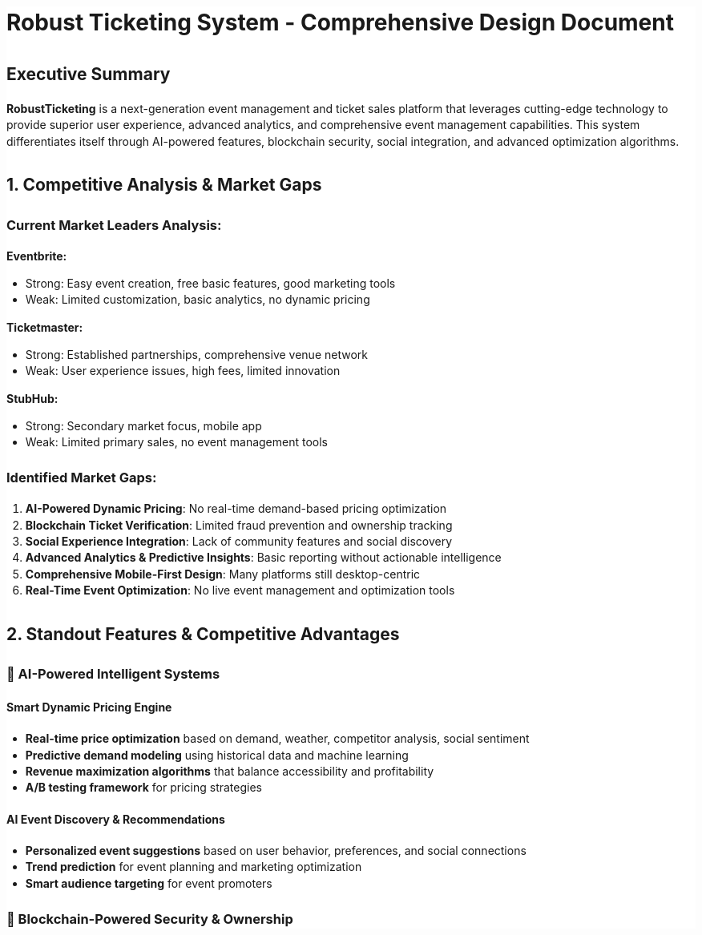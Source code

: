 # Robust Ticketing System - Comprehensive Design Document

## Executive Summary

**RobustTicketing** is a next-generation event management and ticket sales platform that leverages cutting-edge technology to provide superior user experience, advanced analytics, and comprehensive event management capabilities. This system differentiates itself through AI-powered features, blockchain security, social integration, and advanced optimization algorithms.

## 1. Competitive Analysis & Market Gaps

### Current Market Leaders Analysis:

**Eventbrite:**
- Strong: Easy event creation, free basic features, good marketing tools
- Weak: Limited customization, basic analytics, no dynamic pricing

**Ticketmaster:**
- Strong: Established partnerships, comprehensive venue network
- Weak: User experience issues, high fees, limited innovation

**StubHub:**
- Strong: Secondary market focus, mobile app
- Weak: Limited primary sales, no event management tools

### Identified Market Gaps:
1. **AI-Powered Dynamic Pricing**: No real-time demand-based pricing optimization
2. **Blockchain Ticket Verification**: Limited fraud prevention and ownership tracking
3. **Social Experience Integration**: Lack of community features and social discovery
4. **Advanced Analytics & Predictive Insights**: Basic reporting without actionable intelligence
5. **Comprehensive Mobile-First Design**: Many platforms still desktop-centric
6. **Real-Time Event Optimization**: No live event management and optimization tools

## 2. Standout Features & Competitive Advantages

### 🤖 AI-Powered Intelligent Systems

#### Smart Dynamic Pricing Engine
- **Real-time price optimization** based on demand, weather, competitor analysis, social sentiment
- **Predictive demand modeling** using historical data and machine learning
- **Revenue maximization algorithms** that balance accessibility and profitability
- **A/B testing framework** for pricing strategies

#### AI Event Discovery & Recommendations
- **Personalized event suggestions** based on user behavior, preferences, and social connections
- **Trend prediction** for event planning and marketing optimization
- **Smart audience targeting** for event promoters

### 🔗 Blockchain-Powered Security & Ownership
